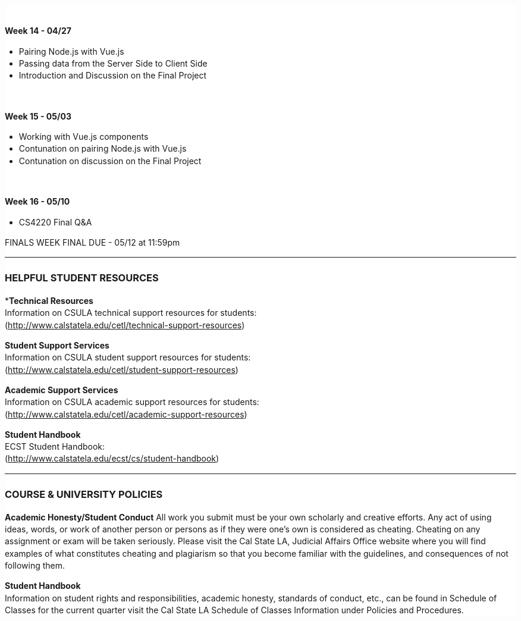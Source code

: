  <br/>

**Week 14 - 04/27**
 - Pairing Node.js with Vue.js
 - Passing data from the Server Side to Client Side
 - Introduction and Discussion on the Final Project 
 
<br/>

**Week 15 - 05/03**
 - Working with Vue.js components
 - Contunation on pairing Node.js with Vue.js
 - Contunation on discussion on the Final Project 
 
<br/>

**Week 16 - 05/10**
 - CS4220 Final Q&A
 
FINALS WEEK
FINAL DUE - 05/12 at 11:59pm
 
 
<hr/>

### HELPFUL STUDENT RESOURCES

***Technical Resources** <br />
Information on CSULA technical support resources for students: <br />
(http://www.calstatela.edu/cetl/technical-support-resources)

**Student Support Services** <br />
Information on CSULA student support resources for students:  <br />
(http://www.calstatela.edu/cetl/student-support-resources)

**Academic Support Services** <br />
Information on CSULA academic support resources for students:  <br />
(http://www.calstatela.edu/cetl/academic-support-resources)

**Student Handbook** <br />
ECST Student Handbook:  <br />
(http://www.calstatela.edu/ecst/cs/student-handbook)

---
 ### COURSE & UNIVERSITY POLICIES

**Academic Honesty/Student Conduct**
All work you submit must be your own scholarly and creative efforts.  Any act of using ideas, words, or work of another person or persons as if they were one’s own is considered as cheating. Cheating on any assignment or exam will be taken seriously.  Please visit the Cal State LA, Judicial Affairs Office website where you will find examples of what constitutes cheating and plagiarism so that you become familiar with the guidelines, and consequences of not following them.

**Student Handbook** <br />
Information on student rights and responsibilities, academic honesty, standards of conduct, etc., can be found in Schedule of Classes for the current quarter visit the Cal State LA Schedule of Classes Information under Policies and Procedures.

